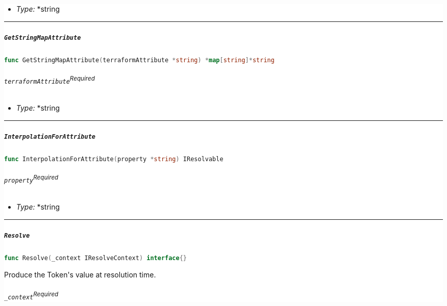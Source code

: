- *Type:* *string

---

##### `GetStringMapAttribute` <a name="GetStringMapAttribute" id="rhizo-co-terraform-provider-oci.dataOciDatabaseManagementManagedDatabaseSqlTuningAdvisorTask.DataOciDatabaseManagementManagedDatabaseSqlTuningAdvisorTaskItemsOutputReference.getStringMapAttribute"></a>

```go
func GetStringMapAttribute(terraformAttribute *string) *map[string]*string
```

###### `terraformAttribute`<sup>Required</sup> <a name="terraformAttribute" id="rhizo-co-terraform-provider-oci.dataOciDatabaseManagementManagedDatabaseSqlTuningAdvisorTask.DataOciDatabaseManagementManagedDatabaseSqlTuningAdvisorTaskItemsOutputReference.getStringMapAttribute.parameter.terraformAttribute"></a>

- *Type:* *string

---

##### `InterpolationForAttribute` <a name="InterpolationForAttribute" id="rhizo-co-terraform-provider-oci.dataOciDatabaseManagementManagedDatabaseSqlTuningAdvisorTask.DataOciDatabaseManagementManagedDatabaseSqlTuningAdvisorTaskItemsOutputReference.interpolationForAttribute"></a>

```go
func InterpolationForAttribute(property *string) IResolvable
```

###### `property`<sup>Required</sup> <a name="property" id="rhizo-co-terraform-provider-oci.dataOciDatabaseManagementManagedDatabaseSqlTuningAdvisorTask.DataOciDatabaseManagementManagedDatabaseSqlTuningAdvisorTaskItemsOutputReference.interpolationForAttribute.parameter.property"></a>

- *Type:* *string

---

##### `Resolve` <a name="Resolve" id="rhizo-co-terraform-provider-oci.dataOciDatabaseManagementManagedDatabaseSqlTuningAdvisorTask.DataOciDatabaseManagementManagedDatabaseSqlTuningAdvisorTaskItemsOutputReference.resolve"></a>

```go
func Resolve(_context IResolveContext) interface{}
```

Produce the Token's value at resolution time.

###### `_context`<sup>Required</sup> <a name="_context" id="rhizo-co-terraform-provider-oci.dataOciDatabaseManagementManagedDatabaseSqlTuningAdvisorTask.DataOciDatabaseManagementManagedDatabaseSqlTuningAdvisorTaskItemsOutputReference.resolve.parameter._context"></a>
